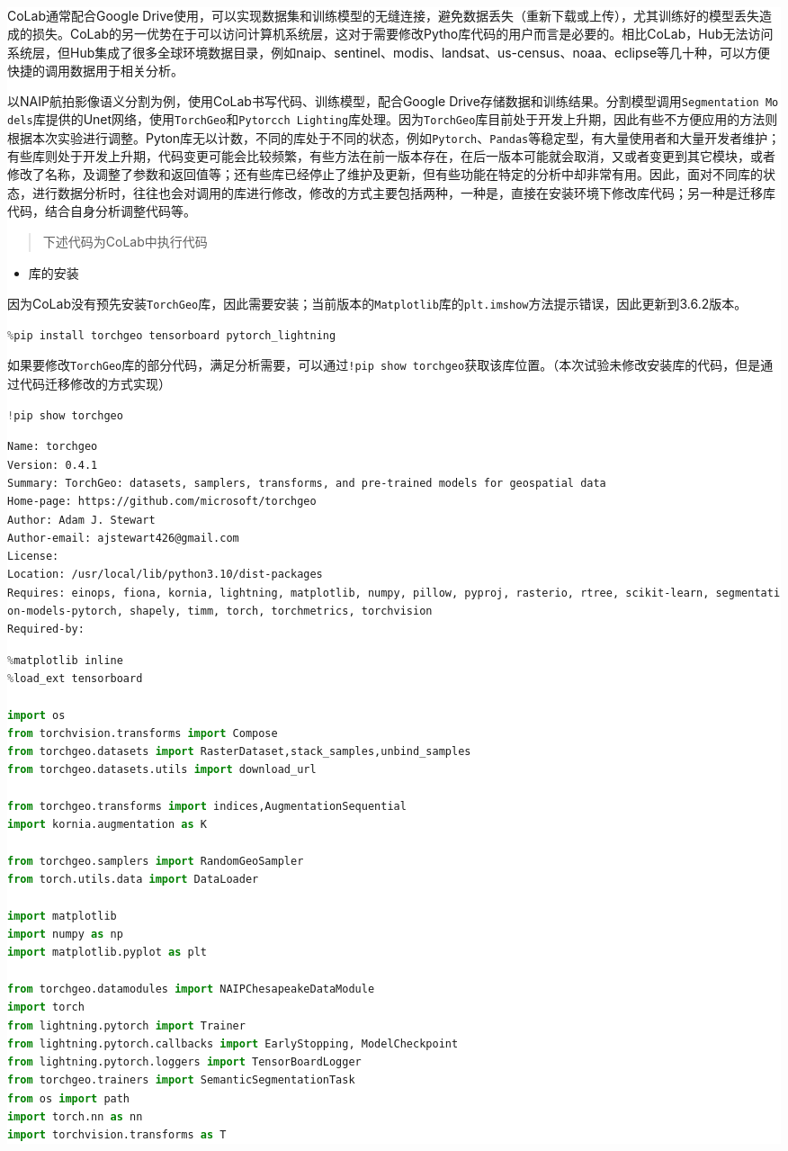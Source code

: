 CoLab通常配合Google Drive使用，可以实现数据集和训练模型的无缝连接，避免数据丢失（重新下载或上传），尤其训练好的模型丢失造成的损失。CoLab的另一优势在于可以访问计算机系统层，这对于需要修改Pytho库代码的用户而言是必要的。相比CoLab，Hub无法访问系统层，但Hub集成了很多全球环境数据目录，例如naip、sentinel、modis、landsat、us-census、noaa、eclipse等几十种，可以方便快捷的调用数据用于相关分析。

以NAIP航拍影像语义分割为例，使用CoLab书写代码、训练模型，配合Google Drive存储数据和训练结果。分割模型调用`Segmentation Models`库提供的Unet网络，使用`TorchGeo`和`Pytorcch Lighting`库处理。因为`TorchGeo`库目前处于开发上升期，因此有些不方便应用的方法则根据本次实验进行调整。Pyton库无以计数，不同的库处于不同的状态，例如`Pytorch`、`Pandas`等稳定型，有大量使用者和大量开发者维护；有些库则处于开发上升期，代码变更可能会比较频繁，有些方法在前一版本存在，在后一版本可能就会取消，又或者变更到其它模块，或者修改了名称，及调整了参数和返回值等；还有些库已经停止了维护及更新，但有些功能在特定的分析中却非常有用。因此，面对不同库的状态，进行数据分析时，往往也会对调用的库进行修改，修改的方式主要包括两种，一种是，直接在安装环境下修改库代码；另一种是迁移库代码，结合自身分析调整代码等。

> 下述代码为CoLab中执行代码

* 库的安装

因为CoLab没有预先安装`TorchGeo`库，因此需要安装；当前版本的`Matplotlib`库的`plt.imshow`方法提示错误，因此更新到3.6.2版本。


```python
%pip install torchgeo tensorboard pytorch_lightning
```

如果要修改`TorchGeo`库的部分代码，满足分析需要，可以通过`!pip show torchgeo`获取该库位置。（本次试验未修改安装库的代码，但是通过代码迁移修改的方式实现）


```python
!pip show torchgeo
```

    Name: torchgeo
    Version: 0.4.1
    Summary: TorchGeo: datasets, samplers, transforms, and pre-trained models for geospatial data
    Home-page: https://github.com/microsoft/torchgeo
    Author: Adam J. Stewart
    Author-email: ajstewart426@gmail.com
    License: 
    Location: /usr/local/lib/python3.10/dist-packages
    Requires: einops, fiona, kornia, lightning, matplotlib, numpy, pillow, pyproj, rasterio, rtree, scikit-learn, segmentation-models-pytorch, shapely, timm, torch, torchmetrics, torchvision
    Required-by: 
    


```python
%matplotlib inline
%load_ext tensorboard

import os
from torchvision.transforms import Compose
from torchgeo.datasets import RasterDataset,stack_samples,unbind_samples
from torchgeo.datasets.utils import download_url

from torchgeo.transforms import indices,AugmentationSequential
import kornia.augmentation as K

from torchgeo.samplers import RandomGeoSampler
from torch.utils.data import DataLoader

import matplotlib
import numpy as np
import matplotlib.pyplot as plt

from torchgeo.datamodules import NAIPChesapeakeDataModule
import torch
from lightning.pytorch import Trainer
from lightning.pytorch.callbacks import EarlyStopping, ModelCheckpoint
from lightning.pytorch.loggers import TensorBoardLogger
from torchgeo.trainers import SemanticSegmentationTask
from os import path
import torch.nn as nn
import torchvision.transforms as T
```